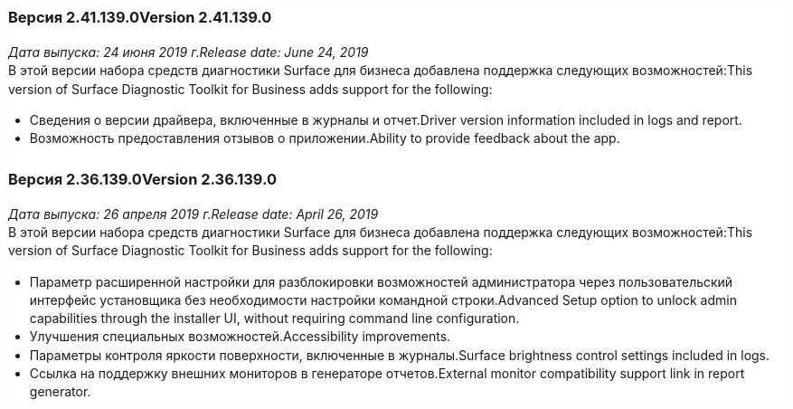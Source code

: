 
### <span data-ttu-id="7b2ed-264">Версия 2.41.139.0</span><span class="sxs-lookup"><span data-stu-id="7b2ed-264">Version 2.41.139.0</span></span>
*<span data-ttu-id="7b2ed-265">Дата выпуска: 24 июня 2019 г.</span><span class="sxs-lookup"><span data-stu-id="7b2ed-265">Release date: June 24, 2019</span></span>*<br>
<span data-ttu-id="7b2ed-266">В этой версии набора средств диагностики Surface для бизнеса добавлена поддержка следующих возможностей:</span><span class="sxs-lookup"><span data-stu-id="7b2ed-266">This version of Surface Diagnostic Toolkit for Business adds support for the following:</span></span> 
- <span data-ttu-id="7b2ed-267">Сведения о версии драйвера, включенные в журналы и отчет.</span><span class="sxs-lookup"><span data-stu-id="7b2ed-267">Driver version information included in logs and report.</span></span>
- <span data-ttu-id="7b2ed-268">Возможность предоставления отзывов о приложении.</span><span class="sxs-lookup"><span data-stu-id="7b2ed-268">Ability to provide feedback about the app.</span></span><br>


### <span data-ttu-id="7b2ed-269">Версия 2.36.139.0</span><span class="sxs-lookup"><span data-stu-id="7b2ed-269">Version 2.36.139.0</span></span>
*<span data-ttu-id="7b2ed-270">Дата выпуска: 26 апреля 2019 г.</span><span class="sxs-lookup"><span data-stu-id="7b2ed-270">Release date: April 26, 2019</span></span>*<br>
<span data-ttu-id="7b2ed-271">В этой версии набора средств диагностики Surface для бизнеса добавлена поддержка следующих возможностей:</span><span class="sxs-lookup"><span data-stu-id="7b2ed-271">This version of Surface Diagnostic Toolkit for Business adds support for the following:</span></span> 
- <span data-ttu-id="7b2ed-272">Параметр расширенной настройки для разблокировки возможностей администратора через пользовательский интерфейс установщика без необходимости настройки командной строки.</span><span class="sxs-lookup"><span data-stu-id="7b2ed-272">Advanced Setup option to unlock admin capabilities through the installer UI, without requiring command line configuration.</span></span>
- <span data-ttu-id="7b2ed-273">Улучшения специальных возможностей.</span><span class="sxs-lookup"><span data-stu-id="7b2ed-273">Accessibility improvements.</span></span>
- <span data-ttu-id="7b2ed-274">Параметры контроля яркости поверхности, включенные в журналы.</span><span class="sxs-lookup"><span data-stu-id="7b2ed-274">Surface brightness control settings included in logs.</span></span>
- <span data-ttu-id="7b2ed-275">Ссылка на поддержку внешних мониторов в генераторе отчетов.</span><span class="sxs-lookup"><span data-stu-id="7b2ed-275">External monitor compatibility support link in report generator.</span></span>
